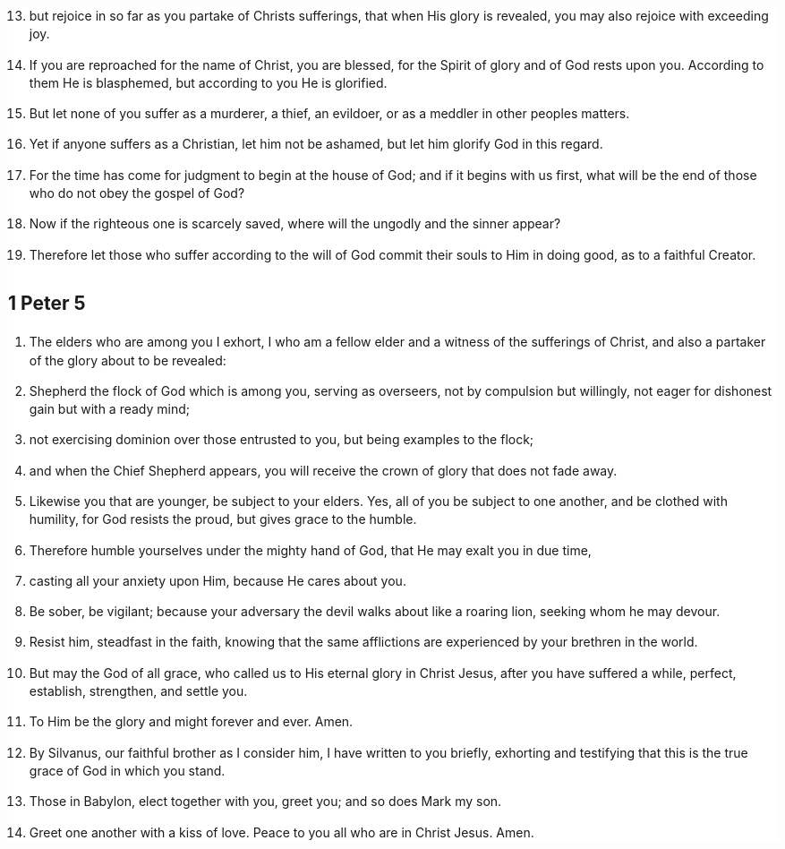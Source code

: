 13. but rejoice in so far as you partake of Christs sufferings, that when His glory is revealed, you may also rejoice with exceeding joy.

14. If you are reproached for the name of Christ, you are blessed, for the Spirit of glory and of God rests upon you. According to them He is blasphemed, but according to you He is glorified.

15. But let none of you suffer as a murderer, a thief, an evildoer, or as a meddler in other peoples matters.

16. Yet if anyone suffers as a Christian, let him not be ashamed, but let him glorify God in this regard.

17. For the time has come for judgment to begin at the house of God; and if it begins with us first, what will be the end of those who do not obey the gospel of God?

18. Now if the righteous one is scarcely saved, where will the ungodly and the sinner appear?

19. Therefore let those who suffer according to the will of God commit their souls to Him in doing good, as to a faithful Creator.

## 1 Peter 5

1. The elders who are among you I exhort, I who am a fellow elder and a witness of the sufferings of Christ, and also a partaker of the glory about to be revealed:

2. Shepherd the flock of God which is among you, serving as overseers, not by compulsion but willingly, not eager for dishonest gain but with a ready mind;

3. not exercising dominion over those entrusted to you, but being examples to the flock;

4. and when the Chief Shepherd appears, you will receive the crown of glory that does not fade away.

5. Likewise you that are younger, be subject to your elders. Yes, all of you be subject to one another, and be clothed with humility, for God resists the proud, but gives grace to the humble.

6. Therefore humble yourselves under the mighty hand of God, that He may exalt you in due time,

7. casting all your anxiety upon Him, because He cares about you.

8. Be sober, be vigilant; because your adversary the devil walks about like a roaring lion, seeking whom he may devour.

9. Resist him, steadfast in the faith, knowing that the same afflictions are experienced by your brethren in the world.

10. But may the God of all grace, who called us to His eternal glory in Christ Jesus, after you have suffered a while, perfect, establish, strengthen, and settle you.

11. To Him be the glory and might forever and ever. Amen.

12. By Silvanus, our faithful brother as I consider him, I have written to you briefly, exhorting and testifying that this is the true grace of God in which you stand.

13. Those in Babylon, elect together with you, greet you; and so does Mark my son.

14. Greet one another with a kiss of love. Peace to you all who are in Christ Jesus. Amen.


